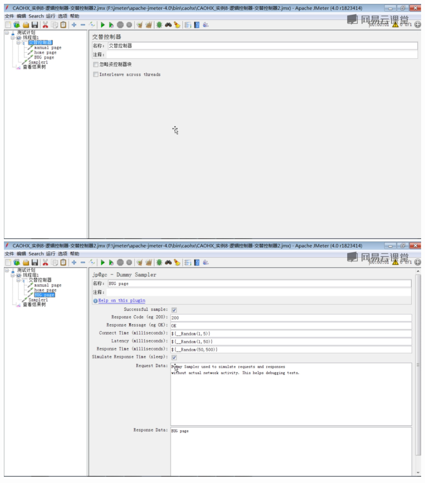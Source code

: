 ![An image](../images/tutorials/JMeter/5.4-6-1.png)
![An image](../images/tutorials/JMeter/5.4-6-2.png)